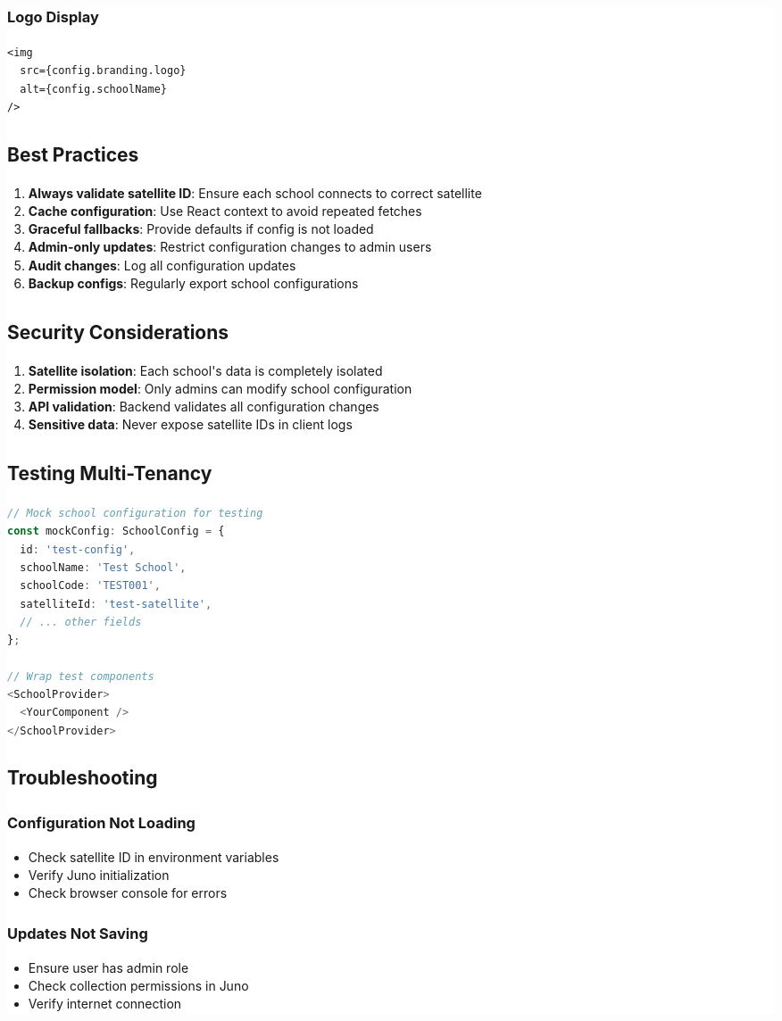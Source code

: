 ### Logo Display

```tsx
<img 
  src={config.branding.logo} 
  alt={config.schoolName}
/>
```

## Best Practices

1. **Always validate satellite ID**: Ensure each school connects to correct satellite
2. **Cache configuration**: Use React context to avoid repeated fetches
3. **Graceful fallbacks**: Provide defaults if config is not loaded
4. **Admin-only updates**: Restrict configuration changes to admin users
5. **Audit changes**: Log all configuration updates
6. **Backup configs**: Regularly export school configurations

## Security Considerations

1. **Satellite isolation**: Each school's data is completely isolated
2. **Permission model**: Only admins can modify school configuration
3. **API validation**: Backend validates all configuration changes
4. **Sensitive data**: Never expose satellite IDs in client logs

## Testing Multi-Tenancy

```typescript
// Mock school configuration for testing
const mockConfig: SchoolConfig = {
  id: 'test-config',
  schoolName: 'Test School',
  schoolCode: 'TEST001',
  satelliteId: 'test-satellite',
  // ... other fields
};

// Wrap test components
<SchoolProvider>
  <YourComponent />
</SchoolProvider>
```

## Troubleshooting

### Configuration Not Loading
- Check satellite ID in environment variables
- Verify Juno initialization
- Check browser console for errors

### Updates Not Saving
- Ensure user has admin role
- Check collection permissions in Juno
- Verify internet connection

